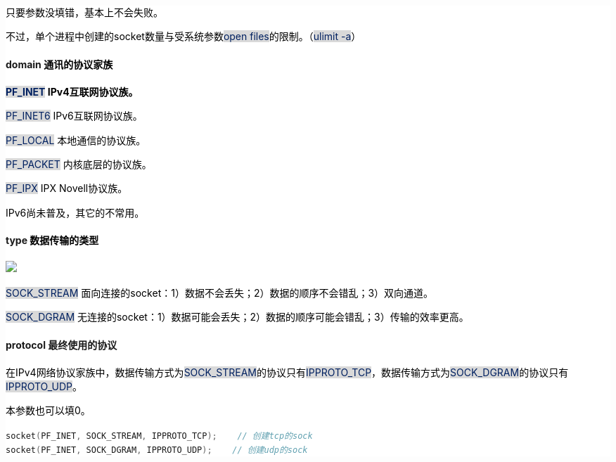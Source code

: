 <font style="color:black;background-color:#FFFFFF;"></font><font style="color:black;background-color:#FFFFFF;">只要参数没填错，基本上不会失败。</font>

<font style="color:black;background-color:#FFFFFF;">不过，单个进程中创建的socket数量与受系统参数</font><font style="color:#002060;background-color:#d9d9d9;">open files</font><font style="color:black;background-color:#FFFFFF;">的限制。（</font><font style="color:#002060;background-color:#d9d9d9;">ulimit -a</font><font style="color:black;background-color:#FFFFFF;">）</font>

#### domain <font style="color:black;">通讯的协议家族</font>
**<font style="color:#002060;background-color:#d9d9d9;">PF_INET</font>****<font style="color:black;background-color:#FFFFFF;">     </font>****<font style="color:black;background-color:#FFFFFF;">      </font>****<font style="color:black;background-color:#FFFFFF;">IPv4</font>****<font style="color:black;background-color:#FFFFFF;">互联网协议族。</font>**

<font style="color:#002060;background-color:#d9d9d9;">PF_INET6</font><font style="color:black;background-color:#FFFFFF;">    </font><font style="color:black;background-color:#FFFFFF;">      </font><font style="color:black;background-color:#FFFFFF;">IPv6</font><font style="color:black;background-color:#FFFFFF;">互联网协议族。</font>

<font style="color:#002060;background-color:#d9d9d9;">PF_LOCAL</font><font style="color:black;background-color:#FFFFFF;">  </font><font style="color:black;background-color:#FFFFFF;">      </font><font style="color:black;background-color:#FFFFFF;">本地通信的协议族。</font>

<font style="color:#002060;background-color:#d9d9d9;">PF_PACKET</font><font style="color:black;background-color:#FFFFFF;">      </font><font style="color:black;background-color:#FFFFFF;">内核底层的协议族。</font>

<font style="color:#002060;background-color:#d9d9d9;">PF_IPX</font><font style="color:black;background-color:#FFFFFF;">             </font><font style="color:black;background-color:#FFFFFF;">IPX Novell</font><font style="color:black;background-color:#FFFFFF;">协议族。</font>

<font style="color:black;background-color:#FFFFFF;">IPv6尚未普及，其它的不常用。</font>

#### type <font style="color:black;">数据传输的类型</font>
![](https://cdn.nlark.com/yuque/0/2025/png/33636091/1747665768514-723bad9f-ec5b-467b-8b98-41dc4016b676.png)

<font style="color:#002060;background-color:#d9d9d9;">SOCK_STREAM</font><font style="color:black;background-color:#FFFFFF;">      面向连接的socket：1）数据不会丢失；2）数据的顺序不会错乱；3）双向通道。</font>

<font style="color:#002060;background-color:#d9d9d9;">SOCK_DGRAM</font><font style="color:black;background-color:#FFFFFF;">       无连接的socket：1）数据可能会丢失；2）数据的顺序可能会错乱；3）传输的效率更高。</font>

#### protocol 最终使用的协议
<font style="color:black;background-color:#FFFFFF;">在</font><font style="color:black;background-color:#FFFFFF;">IPv4</font><font style="color:black;background-color:#FFFFFF;">网络协议家族中，数据传输方式为</font><font style="color:#002060;background-color:#d9d9d9;">SOCK_STREAM</font><font style="color:black;background-color:#FFFFFF;">的协议只有</font><font style="color:#002060;background-color:#d9d9d9;">IPPROTO_TCP</font><font style="color:black;background-color:#FFFFFF;">，数据传输方式为</font><font style="color:#002060;background-color:#d9d9d9;">SOCK_DGRAM</font><font style="color:black;background-color:#FFFFFF;">的协议只有</font><font style="color:#002060;background-color:#d9d9d9;">IPPROTO_UDP</font><font style="color:black;background-color:#FFFFFF;">。</font>

<font style="color:black;background-color:#FFFFFF;">本参数也可以填0。</font>

```cpp
socket(PF_INET, SOCK_STREAM, IPPROTO_TCP);    // 创建tcp的sock
socket(PF_INET, SOCK_DGRAM, IPPROTO_UDP);    // 创建udp的sock
```
